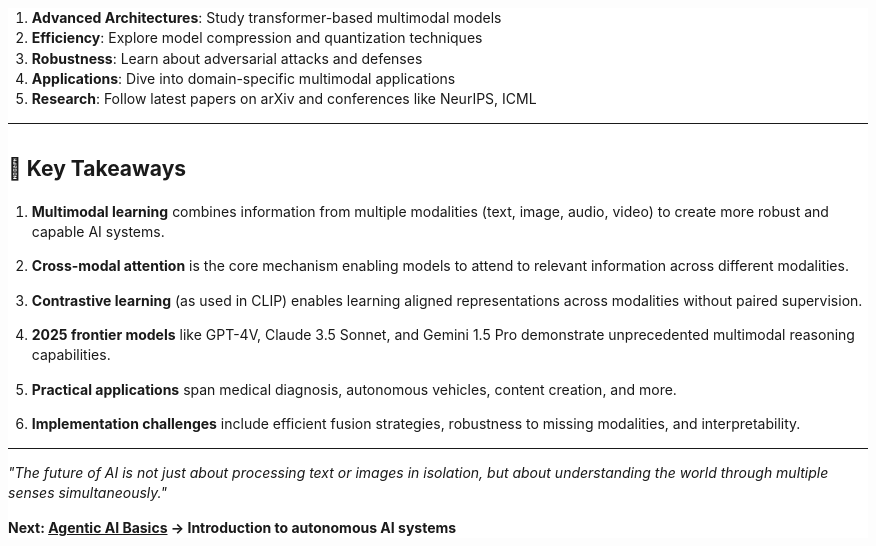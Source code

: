 1. **Advanced Architectures**: Study transformer-based multimodal models
2. **Efficiency**: Explore model compression and quantization techniques
3. **Robustness**: Learn about adversarial attacks and defenses
4. **Applications**: Dive into domain-specific multimodal applications
5. **Research**: Follow latest papers on arXiv and conferences like NeurIPS, ICML

---

## 🎯 Key Takeaways

1. **Multimodal learning** combines information from multiple modalities (text, image, audio, video) to create more robust and capable AI systems.

2. **Cross-modal attention** is the core mechanism enabling models to attend to relevant information across different modalities.

3. **Contrastive learning** (as used in CLIP) enables learning aligned representations across modalities without paired supervision.

4. **2025 frontier models** like GPT-4V, Claude 3.5 Sonnet, and Gemini 1.5 Pro demonstrate unprecedented multimodal reasoning capabilities.

5. **Practical applications** span medical diagnosis, autonomous vehicles, content creation, and more.

6. **Implementation challenges** include efficient fusion strategies, robustness to missing modalities, and interpretability.

---

*"The future of AI is not just about processing text or images in isolation, but about understanding the world through multiple senses simultaneously."*

**Next: [Agentic AI Basics](specialized_ml/16_agentic_ai_basics.md) → Introduction to autonomous AI systems**